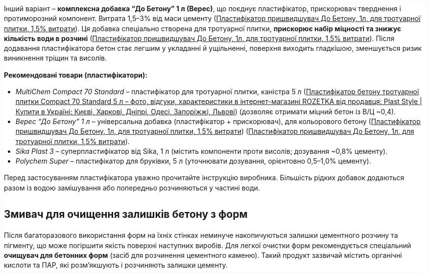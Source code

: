 Інший варіант – **комплексна добавка “До Бетону” 1 л (Верес)**, що поєднує пластифікатор, прискорювач тверднення і протиморозний компонент. Витрата 1,5–3% від маси цементу ([Пластифікатор пришвидшувач До Бетону, 1л, для тротуарної плитки, 1,5% витрати](https://trotuarna-plytka.com.ua/products/kompleksna-dobavka-do-betonu_1l?srsltid=AfmBOoophBvvKWgtR0pZFx05PTQFz6cl7GBn4Q8uHW4OTylRLpnyTNq5#:~:text=%D0%90%D1%80%D1%82%D0%B8%D0%BA%D1%83%D0%BB%3A%203030101)). Ця добавка спеціально створена для тротуарної плитки, **прискорює набір міцності та знижує кількість води в розчині** ([Пластифікатор пришвидшувач До Бетону, 1л, для тротуарної плитки, 1,5% витрати](https://trotuarna-plytka.com.ua/products/kompleksna-dobavka-do-betonu_1l?srsltid=AfmBOoophBvvKWgtR0pZFx05PTQFz6cl7GBn4Q8uHW4OTylRLpnyTNq5#:~:text=,%D0%B2%D0%BE%D0%B4%D0%B8%20%D0%B2%20%D0%B1%D0%B5%D1%82%D0%BE%D0%BD%D1%96%20%D0%B0%D0%B1%D0%BE%20%D1%80%D0%BE%D0%B7%D1%87%D0%B8%D0%BD%D1%96)). Після додавання пластифікатора бетон стає легшим у укладанні й ущільненні, поверхня виходить гладкішою, зменшується ризик виникнення тріщин та висолів.

**Рекомендовані товари (пластифікатори):**  
- *MultiChem Compact 70 Standard* – пластифікатор для тротуарної плитки, каністра 5 л ([Пластифікатор бетону тротуарної плитки Compact 70 Standard 5 л – фото, відгуки, характеристики в інтернет-магазині ROZETKA від продавця: Plast Style | Купити в Україні: Києві, Харкові, Дніпрі, Одесі, Запоріжжі, Львові](https://rozetka.com.ua/ua/486298439/p486298439/#:~:text=%D0%9F%D0%BB%D0%B0%D1%81%D1%82%D0%B8%D1%84%D1%96%D0%BA%D0%B0%D1%82%D0%BE%D1%80%20%D0%B1%D0%B5%D1%82%D0%BE%D0%BD%D1%83%20Compact%2070%20Standard,%D1%80%D0%BE%D0%B1%D0%B8%D1%82%D1%8C%20%D0%BC%D0%B0%D1%82%D0%B5%D1%80%D1%96%D0%B0%D0%BB%20%D1%96%D0%B4%D0%B5%D0%B0%D0%BB%D1%8C%D0%BD%D0%B8%D0%BC%20%D0%B4%D0%BB%D1%8F%20%D0%B2%D0%B8%D1%80%D0%BE%D0%B1%D0%BD%D0%B8%D1%86%D1%82%D0%B2%D0%B0)) (дозволяє отримати міцний бетон із В/Ц ~0,4).  
- *Верес “До Бетону” 1 л* – універсальна добавка (пластифікатор + прискорювач), для кольорового бетону ([Пластифікатор пришвидшувач До Бетону, 1л, для тротуарної плитки, 1,5% витрати](https://trotuarna-plytka.com.ua/products/kompleksna-dobavka-do-betonu_1l?srsltid=AfmBOoophBvvKWgtR0pZFx05PTQFz6cl7GBn4Q8uHW4OTylRLpnyTNq5#:~:text=%D0%90%D1%80%D1%82%D0%B8%D0%BA%D1%83%D0%BB%3A%203030101)) ([Пластифікатор пришвидшувач До Бетону, 1л, для тротуарної плитки, 1,5% витрати](https://trotuarna-plytka.com.ua/products/kompleksna-dobavka-do-betonu_1l?srsltid=AfmBOoophBvvKWgtR0pZFx05PTQFz6cl7GBn4Q8uHW4OTylRLpnyTNq5#:~:text=,%D0%B2%D0%BE%D0%B4%D0%B8%20%D0%B2%20%D0%B1%D0%B5%D1%82%D0%BE%D0%BD%D1%96%20%D0%B0%D0%B1%D0%BE%20%D1%80%D0%BE%D0%B7%D1%87%D0%B8%D0%BD%D1%96)).  
- *Sika Plast 3* – суперпластифікатор від Sika, 1 л (містить компоненти проти висолів; дозування ~0,8% цементу).  
- *Polychem Super* – пластифікатор для бруківки, 5 л (уточнювати дозування, орієнтовно 0,5–1,0% цементу).  

Перед застосуванням пластифікатора уважно прочитайте інструкцію виробника. Більшість рідких добавок додаються разом із водою замішування або попередньо розчиняються у частині води.

## Змивач для очищення залишків бетону з форм

Після багаторазового використання форм на їхніх стінках неминуче накопичуються залишки цементного розчину та пігменту, що може погіршити якість поверхні наступних виробів. Для легкої очистки форм рекомендується спеціальний **очищувач для бетонних форм** (засіб для розчинення цементного каменю). Такий продукт зазвичай містить органічні кислоти та ПАР, які розм’якшують і розчиняють залишки цементу.
